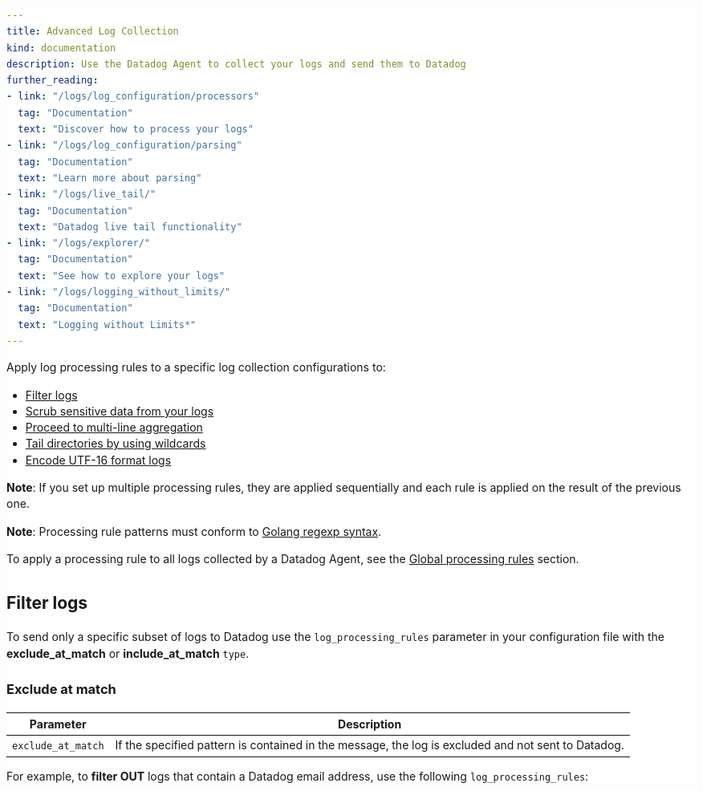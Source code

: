 ```yaml
---
title: Advanced Log Collection
kind: documentation
description: Use the Datadog Agent to collect your logs and send them to Datadog
further_reading:
- link: "/logs/log_configuration/processors"
  tag: "Documentation"
  text: "Discover how to process your logs"
- link: "/logs/log_configuration/parsing"
  tag: "Documentation"
  text: "Learn more about parsing"
- link: "/logs/live_tail/"
  tag: "Documentation"
  text: "Datadog live tail functionality"
- link: "/logs/explorer/"
  tag: "Documentation"
  text: "See how to explore your logs"
- link: "/logs/logging_without_limits/"
  tag: "Documentation"
  text: "Logging without Limits*"
---
```


Apply log processing rules to a specific log collection configurations to:

* [Filter logs](#filter-logs)
* [Scrub sensitive data from your logs](#scrub-sensitive-data-from-your-logs)
* [Proceed to multi-line aggregation](#multi-line-aggregation)
* [Tail directories by using wildcards](#tail-directories-by-using-wildcards)
* [Encode UTF-16 format logs](#encode-utf-16-format-logs)

**Note**: If you set up multiple processing rules, they are applied sequentially and each rule is applied on the result of the previous one.

**Note**: Processing rule patterns must conform to [Golang regexp syntax][1].

To apply a processing rule to all logs collected by a Datadog Agent, see the [Global processing rules](#global-processing-rules) section.

## Filter logs

To send only a specific subset of logs to Datadog use the `log_processing_rules` parameter in your configuration file with the **exclude_at_match** or **include_at_match** `type`.

### Exclude at match

| Parameter          | Description                                                                                        |
|--------------------|----------------------------------------------------------------------------------------------------|
| `exclude_at_match` | If the specified pattern is contained in the message, the log is excluded and not sent to Datadog. |

For example, to **filter OUT** logs that contain a Datadog email address, use the following `log_processing_rules`:


[1]: https://golang.org/pkg/regexp/syntax/
[2]: /agent/faq/commonly-used-log-processing-rules
[3]: https://docs.datadoghq.com/logs/explorer/#overview
[4]: /agent/guide/agent-configuration-files/#agent-main-configuration-file
[5]: /agent/guide/agent-commands/#agent-information